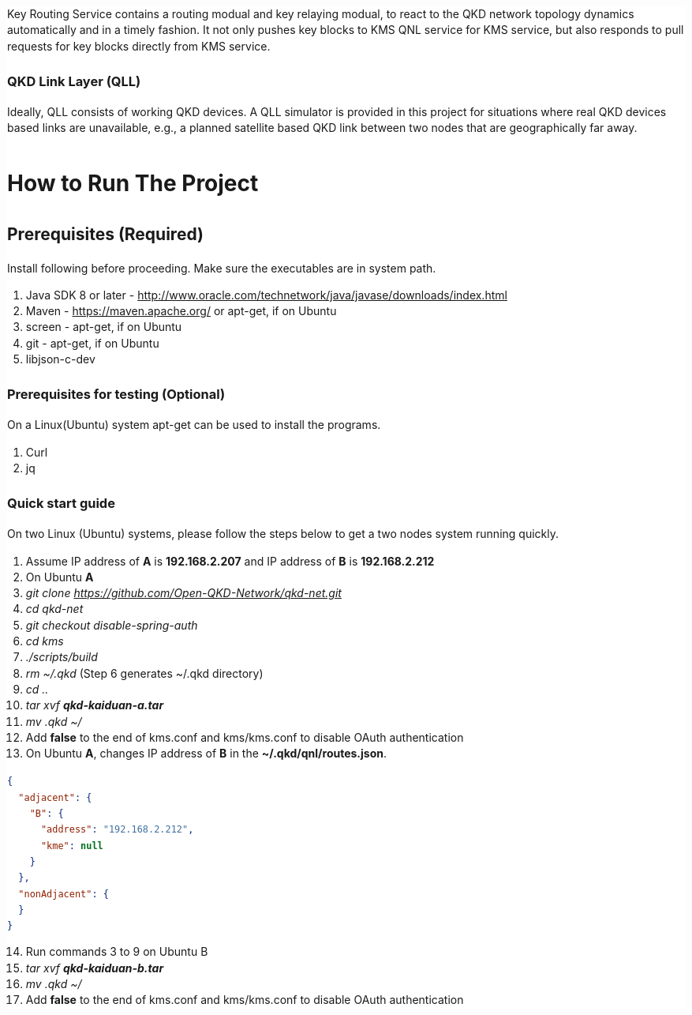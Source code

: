 Key Routing Service contains a routing modual and key relaying modual, to react to the QKD network topology dynamics automatically and in a timely fashion.  It not only pushes key blocks to KMS QNL service for KMS
service, but also responds to pull requests for key blocks directly from KMS service.

### QKD Link Layer (QLL)

Ideally, QLL consists of working QKD devices. A QLL simulator is provided in this project for situations where real QKD devices based links are unavailable, e.g., a planned satellite based QKD link between two nodes that are geographically far away.

# How to Run The Project
## Prerequisites (Required)

Install following before proceeding.
Make sure the executables are in system path.

1. Java SDK 8 or later - http://www.oracle.com/technetwork/java/javase/downloads/index.html
2. Maven - https://maven.apache.org/ or apt-get, if on Ubuntu
3. screen - apt-get, if on Ubuntu
4. git - apt-get, if on Ubuntu
5. libjson-c-dev

### Prerequisites for testing (Optional)

On a Linux(Ubuntu) system apt-get can be used to install the programs.

1. Curl
2. jq

### Quick start guide

On two Linux (Ubuntu) systems, please follow the steps below to get a two nodes system running quickly.

1. Assume IP address of **A** is **192.168.2.207** and IP address of **B** is **192.168.2.212**
2. On Ubuntu **A**
3. *git clone https://github.com/Open-QKD-Network/qkd-net.git*
4. *cd qkd-net*
5. *git checkout disable-spring-auth*
6. *cd kms*
7. *./scripts/build*
8. *rm ~/.qkd* (Step 6 generates ~/.qkd directory)
9. *cd ..*
10. *tar xvf **qkd-kaiduan-a.tar***
11. *mv .qkd ~/*
12. Add **false** to the end of kms.conf and kms/kms.conf to disable OAuth authentication
13. On Ubuntu **A**, changes IP address of **B** in the **~/.qkd/qnl/routes.json**.
```json
{
  "adjacent": {
    "B": {
      "address": "192.168.2.212",
      "kme": null
    }
  },
  "nonAdjacent": {
  }
}
```
14. Run commands 3 to 9 on Ubuntu B
15. *tar xvf **qkd-kaiduan-b.tar***
16. *mv .qkd ~/*
17. Add **false** to the end of kms.conf and kms/kms.conf to disable OAuth authentication
